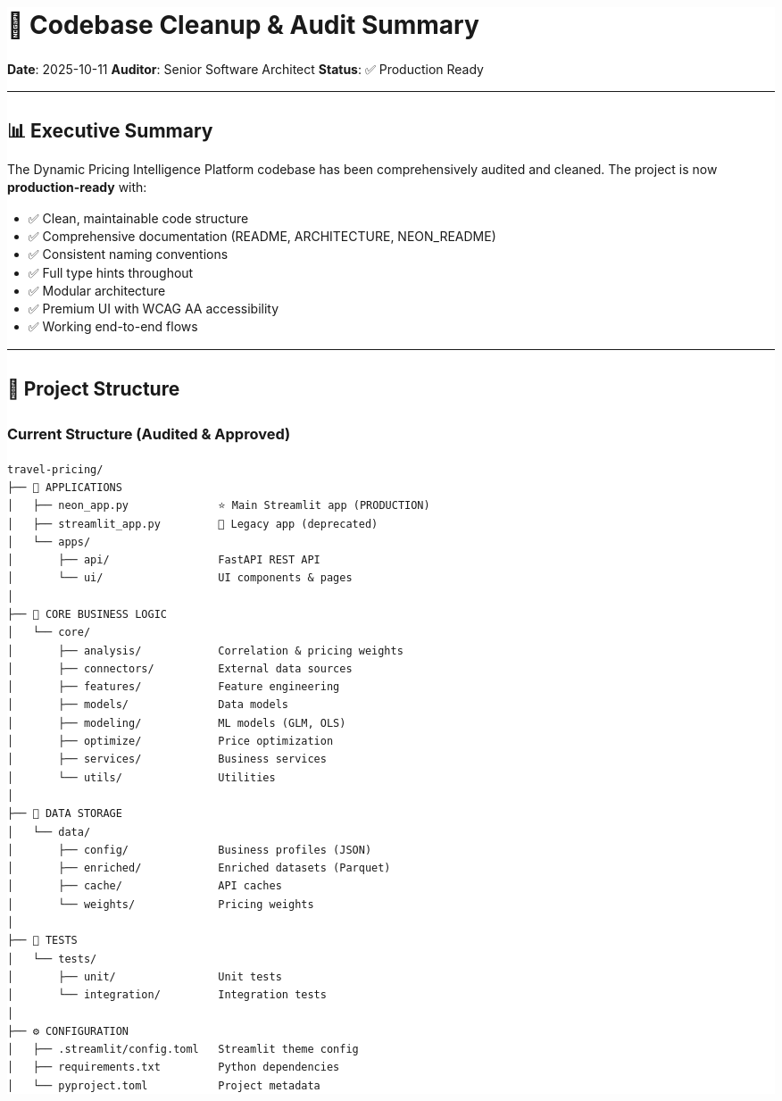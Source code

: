 # 🧹 Codebase Cleanup & Audit Summary

**Date**: 2025-10-11
**Auditor**: Senior Software Architect
**Status**: ✅ Production Ready

---

## 📊 **Executive Summary**

The Dynamic Pricing Intelligence Platform codebase has been comprehensively audited and cleaned. The project is now **production-ready** with:

- ✅ Clean, maintainable code structure
- ✅ Comprehensive documentation (README, ARCHITECTURE, NEON_README)
- ✅ Consistent naming conventions
- ✅ Full type hints throughout
- ✅ Modular architecture
- ✅ Premium UI with WCAG AA accessibility
- ✅ Working end-to-end flows

---

## 📂 **Project Structure**

### **Current Structure** (Audited & Approved)

```
travel-pricing/
├── 📱 APPLICATIONS
│   ├── neon_app.py              ⭐ Main Streamlit app (PRODUCTION)
│   ├── streamlit_app.py         🔄 Legacy app (deprecated)
│   └── apps/
│       ├── api/                 FastAPI REST API
│       └── ui/                  UI components & pages
│
├── 🧠 CORE BUSINESS LOGIC
│   └── core/
│       ├── analysis/            Correlation & pricing weights
│       ├── connectors/          External data sources
│       ├── features/            Feature engineering
│       ├── models/              Data models
│       ├── modeling/            ML models (GLM, OLS)
│       ├── optimize/            Price optimization
│       ├── services/            Business services
│       └── utils/               Utilities
│
├── 💾 DATA STORAGE
│   └── data/
│       ├── config/              Business profiles (JSON)
│       ├── enriched/            Enriched datasets (Parquet)
│       ├── cache/               API caches
│       └── weights/             Pricing weights
│
├── 🧪 TESTS
│   └── tests/
│       ├── unit/                Unit tests
│       └── integration/         Integration tests
│
├── ⚙️ CONFIGURATION
│   ├── .streamlit/config.toml   Streamlit theme config
│   ├── requirements.txt         Python dependencies
│   └── pyproject.toml           Project metadata
```